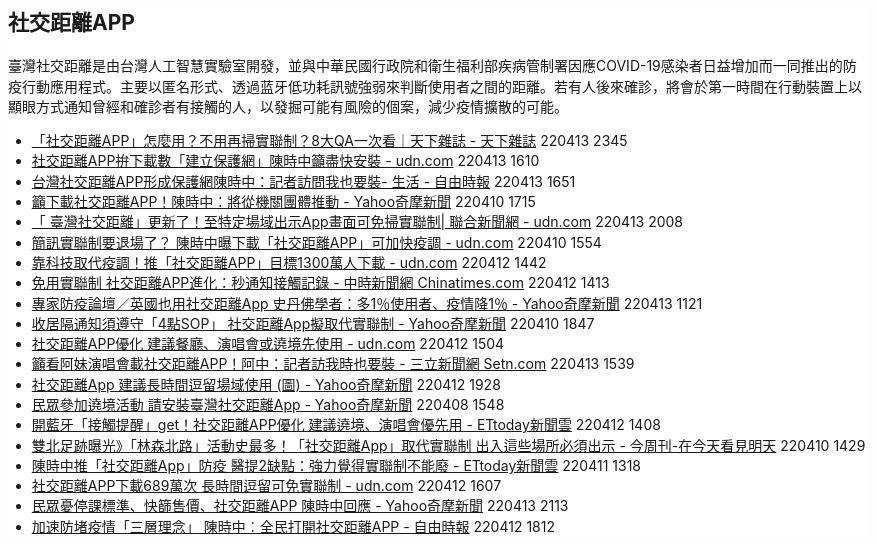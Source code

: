 ## 社交距離APP

臺灣社交距離是由台灣人工智慧實驗室開發，並與中華民國行政院和衛生福利部疾病管制署因應COVID-19感染者日益增加而一同推出的防疫行動應用程式。主要以匿名形式、透過蓝牙低功耗訊號強弱來判斷使用者之間的距離。若有人後來確診，將會於第一時間在行動裝置上以顯眼方式通知曾經和確診者有接觸的人，以發掘可能有風險的個案，減少疫情擴散的可能。
- [「社交距離APP」怎麼用？不用再掃實聯制？8大QA一次看｜天下雜誌 - 天下雜誌](https://www.cw.com.tw/article/5120786 "「社交距離APP」怎麼用？不用再掃實聯制？8大QA一次看｜天下雜誌 - 天下雜誌") 220413 2345
- [社交距離APP拚下載數「建立保護網」陳時中籲盡快安裝 - udn.com](https://udn.com/news/story/120940/6236460?from=udn-ch1_breaknews-1-cate1-news "社交距離APP拚下載數「建立保護網」陳時中籲盡快安裝 - udn.com") 220413 1610
- [台灣社交距離APP形成保護網陳時中：記者訪問我也要裝- 生活 - 自由時報](https://news.ltn.com.tw/news/life/breakingnews/3892105 "台灣社交距離APP形成保護網陳時中：記者訪問我也要裝- 生活 - 自由時報") 220413 1651
- [籲下載社交距離APP！陳時中：將從機關團體推動 - Yahoo奇摩新聞](https://tw.news.yahoo.com/%E7%B1%B2%E4%B8%8B%E8%BC%89%E7%A4%BE%E4%BA%A4%E8%B7%9D%E9%9B%A2app-%E9%99%B3%E6%99%82%E4%B8%AD-%E5%B0%87%E5%BE%9E%E6%A9%9F%E9%97%9C%E5%9C%98%E9%AB%94%E6%8E%A8%E5%8B%95-091502765.html "籲下載社交距離APP！陳時中：將從機關團體推動 - Yahoo奇摩新聞") 220410 1715
- [「 臺灣社交距離」更新了！至特定場域出示App畫面可免掃實聯制| 聯合新聞網 - udn.com](https://udn.com/news/story/7086/6237035?from=udn-catelistnews_ch2 "「 臺灣社交距離」更新了！至特定場域出示App畫面可免掃實聯制| 聯合新聞網 - udn.com") 220413 2008
- [簡訊實聯制要退場了？ 陳時中曝下載「社交距離APP」可加快疫調 - udn.com](https://udn.com/news/story/122190/6228693 "簡訊實聯制要退場了？ 陳時中曝下載「社交距離APP」可加快疫調 - udn.com") 220410 1554
- [靠科技取代疫調！推「社交距離APP」目標1300萬人下載 - udn.com](https://udn.com/news/story/7314/6233363?from=udn-ch1_breaknews-1-0-news "靠科技取代疫調！推「社交距離APP」目標1300萬人下載 - udn.com") 220412 1442
- [免用實聯制 社交距離APP進化：秒通知接觸記錄 - 中時新聞網 Chinatimes.com](https://www.chinatimes.com/realtimenews/20220412003084-260405?ctrack=pc_life_headl_p02 "免用實聯制 社交距離APP進化：秒通知接觸記錄 - 中時新聞網 Chinatimes.com") 220412 1413
- [專家防疫論壇／英國也用社交距離App 史丹佛學者：多1％使用者、疫情降1％ - Yahoo奇摩新聞](https://tw.news.yahoo.com/%E5%B0%88%E5%AE%B6%E9%98%B2%E7%96%AB%E8%AB%96%E5%A3%87-%E8%8B%B1%E5%9C%8B%E4%B9%9F%E7%94%A8%E7%A4%BE%E4%BA%A4%E8%B7%9D%E9%9B%A2app-%E5%8F%B2%E4%B8%B9%E4%BD%9B%E5%AD%B8%E8%80%85-%E5%A4%9A1-%E4%BD%BF%E7%94%A8%E8%80%85-030913646.html "專家防疫論壇／英國也用社交距離App 史丹佛學者：多1％使用者、疫情降1％ - Yahoo奇摩新聞") 220413 1121
- [收居隔通知須遵守「4點SOP」 社交距離App擬取代實聯制 - Yahoo奇摩新聞](https://tw.news.yahoo.com/%E6%94%B6%E5%B1%85%E9%9A%94%E9%80%9A%E7%9F%A5%E9%A0%88%E9%81%B5%E5%AE%88-4%E9%BB%9Esop-%E7%A4%BE%E4%BA%A4%E8%B7%9D%E9%9B%A2app%E6%93%AC%E5%8F%96%E4%BB%A3%E5%AF%A6%E8%81%AF%E5%88%B6-104758098.html "收居隔通知須遵守「4點SOP」 社交距離App擬取代實聯制 - Yahoo奇摩新聞") 220410 1847
- [社交距離APP優化 建議餐廳、演唱會或遶境先使用 - udn.com](https://udn.com/news/story/122190/6233414?from=udn-catelistnews_ch2 "社交距離APP優化 建議餐廳、演唱會或遶境先使用 - udn.com") 220412 1504
- [籲看阿妹演唱會載社交距離APP！阿中：記者訪我時也要裝 - 三立新聞網 Setn.com](https://www.setn.com/News.aspx?NewsID=1099589 "籲看阿妹演唱會載社交距離APP！阿中：記者訪我時也要裝 - 三立新聞網 Setn.com") 220413 1539
- [社交距離App 建議長時間逗留場域使用 (圖) - Yahoo奇摩新聞](https://tw.news.yahoo.com/%E7%A4%BE%E4%BA%A4%E8%B7%9D%E9%9B%A2app-%E5%BB%BA%E8%AD%B0%E9%95%B7%E6%99%82%E9%96%93%E9%80%97%E7%95%99%E5%A0%B4%E5%9F%9F%E4%BD%BF%E7%94%A8-%E5%9C%96-112801229.html "社交距離App 建議長時間逗留場域使用 (圖) - Yahoo奇摩新聞") 220412 1928
- [民眾參加遶境活動 請安裝臺灣社交距離App - Yahoo奇摩新聞](https://tw.news.yahoo.com/%E6%B0%91%E7%9C%BE%E5%8F%83%E5%8A%A0%E9%81%B6%E5%A2%83%E6%B4%BB%E5%8B%95-%E8%AB%8B%E5%AE%89%E8%A3%9D%E8%87%BA%E7%81%A3%E7%A4%BE%E4%BA%A4%E8%B7%9D%E9%9B%A2app-060306993.html "民眾參加遶境活動 請安裝臺灣社交距離App - Yahoo奇摩新聞") 220408 1548
- [開藍牙「接觸提醒」get！社交距離APP優化 建議遶境、演唱會優先用 - ETtoday新聞雲](https://www.ettoday.net/news/20220412/2227942.htm?redirect=1 "開藍牙「接觸提醒」get！社交距離APP優化 建議遶境、演唱會優先用 - ETtoday新聞雲") 220412 1408
- [雙北足跡曝光》「林森北路」活動史最多！「社交距離App」取代實聯制 出入這些場所必須出示 - 今周刊-在今天看見明天](https://www.businesstoday.com.tw/article/category/203946/post/202204100008/ "雙北足跡曝光》「林森北路」活動史最多！「社交距離App」取代實聯制 出入這些場所必須出示 - 今周刊-在今天看見明天") 220410 1429
- [陳時中推「社交距離App」防疫 醫提2缺點：強力覺得實聯制不能廢 - ETtoday新聞雲](https://www.ettoday.net/news/20220411/2227091.htm?redirect=1 "陳時中推「社交距離App」防疫 醫提2缺點：強力覺得實聯制不能廢 - ETtoday新聞雲") 220411 1318
- [社交距離APP下載689萬次 長時間逗留可免實聯制 - udn.com](https://udn.com/news/story/122190/6233602?from=udn-ch1_breaknews-1-0-news "社交距離APP下載689萬次 長時間逗留可免實聯制 - udn.com") 220412 1607
- [民眾憂停課標準、快篩售價、社交距離APP 陳時中回應 - Yahoo奇摩新聞](https://tw.news.yahoo.com/%E6%B0%91%E7%9C%BE%E6%86%82%E5%81%9C%E8%AA%B2%E6%A8%99%E6%BA%96-%E5%BF%AB%E7%AF%A9%E5%94%AE%E5%83%B9-%E7%A4%BE%E4%BA%A4%E8%B7%9D%E9%9B%A2app-%E9%99%B3%E6%99%82%E4%B8%AD%E5%9B%9E%E6%87%89-131359977.html "民眾憂停課標準、快篩售價、社交距離APP 陳時中回應 - Yahoo奇摩新聞") 220413 2113
- [加速防堵疫情「三層理念」 陳時中︰全民打開社交距離APP - 自由時報](https://news.ltn.com.tw/news/politics/breakingnews/3890915 "加速防堵疫情「三層理念」 陳時中︰全民打開社交距離APP - 自由時報") 220412 1812
